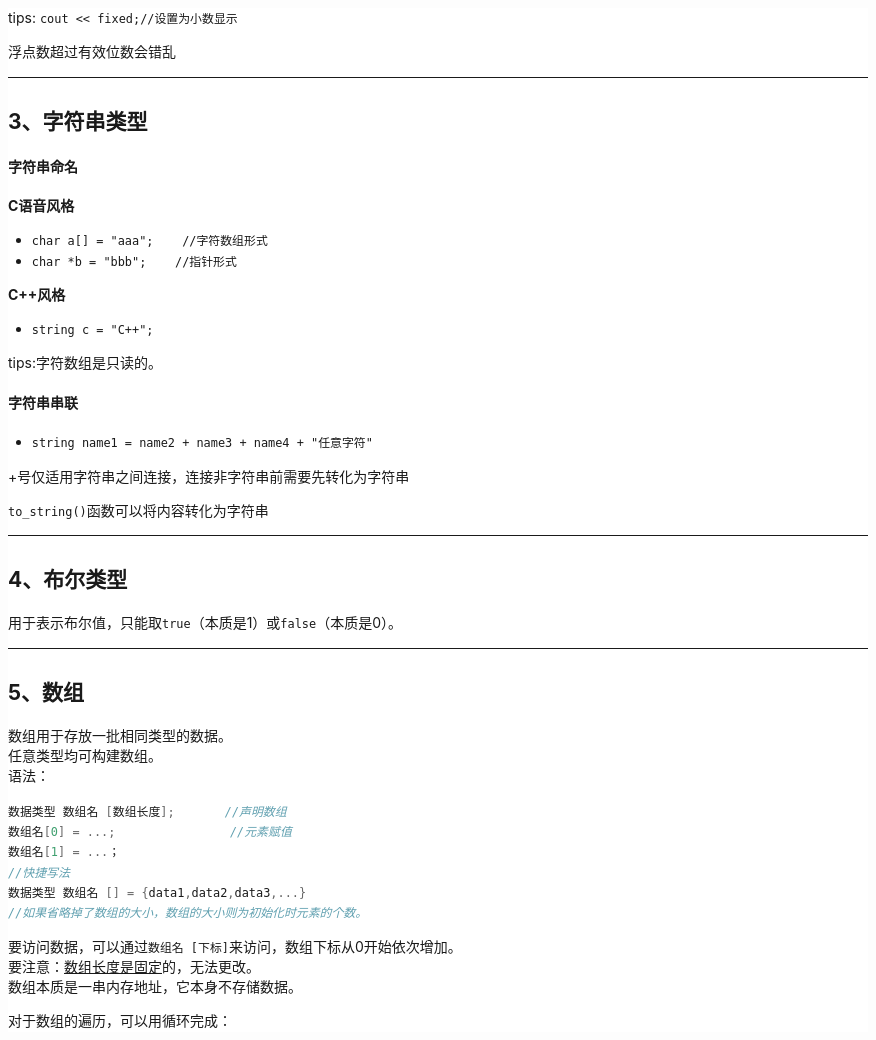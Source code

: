 tips:   `cout << fixed;//设置为小数显示`

浮点数超过有效位数会错乱

------------------------------------

## 3、字符串类型

#### 字符串命名

**C语音风格**

- `char a[] = "aaa";    //字符数组形式`
- `char *b = "bbb";    //指针形式`

**C++风格**

- `string c = "C++";`

tips:字符数组是只读的。

#### 字符串串联

- `string name1 = name2 + name3 + name4 + "任意字符"`

+号仅适用字符串之间连接，连接非字符串前需要先转化为字符串

`to_string()`函数可以将内容转化为字符串

------------------------------

## 4、布尔类型

用于表示布尔值，只能取`true`（本质是1）或`false`（本质是0）。

---------------------------------------------

## 5、数组

数组用于存放一批相同类型的数据。  
任意类型均可构建数组。  
语法：  

```c++
数据类型 数组名 [数组长度];       //声明数组
数组名[0] = ...;                //元素赋值
数组名[1] = ...；
//快捷写法
数据类型 数组名 [] = {data1,data2,data3,...}
//如果省略掉了数组的大小，数组的大小则为初始化时元素的个数。
```

要访问数据，可以通过`数组名 [下标]`来访问，数组下标从0开始依次增加。  
要注意：<u>数组长度是固定</u>的，无法更改。  
数组本质是一串内存地址，它本身不存储数据。

对于数组的遍历，可以用循环完成：
